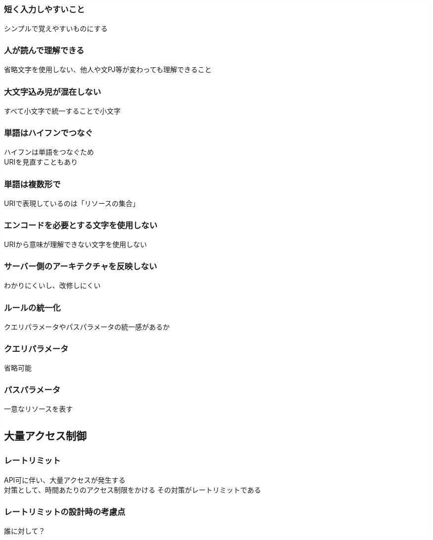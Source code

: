 ### 短く入力しやすいこと

シンプルで覚えやすいものにする

### 人が読んで理解できる

省略文字を使用しない、他人や文PJ等が変わっても理解できること

### 大文字込み児が混在しない

すべて小文字で統一することで小文字

### 単語はハイフンでつなぐ

ハイフンは単語をつなぐため<br>
URIを見直すこともあり

### 単語は複数形で

URIで表現しているのは「リソースの集合」

### エンコードを必要とする文字を使用しない

URIから意味が理解できない文字を使用しない

### サーバー側のアーキテクチャを反映しない

わかりにくいし、改修しにくい

### ルールの統一化

クエリパラメータやパスパラメータの統一感があるか

### クエリパラメータ

省略可能

### パスパラメータ

一意なリソースを表す

## 大量アクセス制御

### レートリミット

API可に伴い、大量アクセスが発生する<br>
対策として、時間あたりのアクセス制限をかける
その対策がレートリミットである

### レートリミットの設計時の考慮点

誰に対して？

